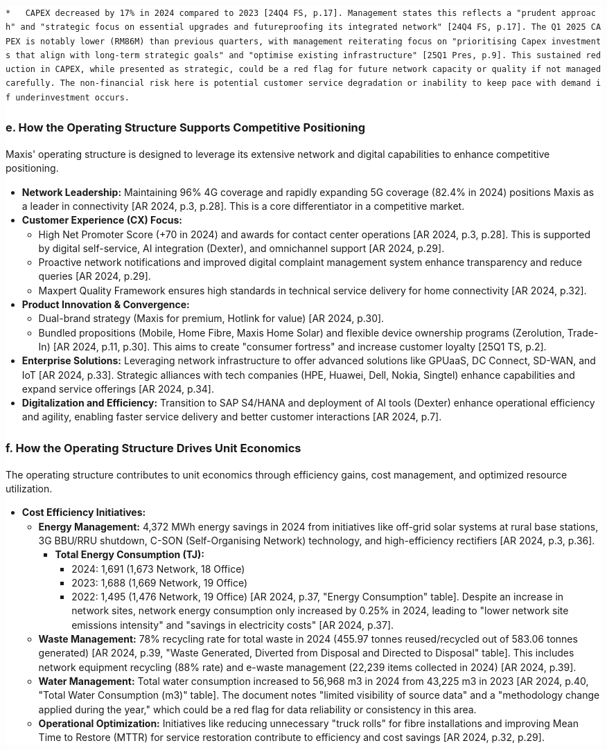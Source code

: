     *   CAPEX decreased by 17% in 2024 compared to 2023 [24Q4 FS, p.17]. Management states this reflects a "prudent approach" and "strategic focus on essential upgrades and futureproofing its integrated network" [24Q4 FS, p.17]. The Q1 2025 CAPEX is notably lower (RM86M) than previous quarters, with management reiterating focus on "prioritising Capex investments that align with long-term strategic goals" and "optimise existing infrastructure" [25Q1 Pres, p.9]. This sustained reduction in CAPEX, while presented as strategic, could be a red flag for future network capacity or quality if not managed carefully. The non-financial risk here is potential customer service degradation or inability to keep pace with demand if underinvestment occurs.

### e. How the Operating Structure Supports Competitive Positioning

Maxis' operating structure is designed to leverage its extensive network and digital capabilities to enhance competitive positioning.

*   **Network Leadership:** Maintaining 96% 4G coverage and rapidly expanding 5G coverage (82.4% in 2024) positions Maxis as a leader in connectivity [AR 2024, p.3, p.28]. This is a core differentiator in a competitive market.
*   **Customer Experience (CX) Focus:**
    *   High Net Promoter Score (+70 in 2024) and awards for contact center operations [AR 2024, p.3, p.28]. This is supported by digital self-service, AI integration (Dexter), and omnichannel support [AR 2024, p.29].
    *   Proactive network notifications and improved digital complaint management system enhance transparency and reduce queries [AR 2024, p.29].
    *   Maxpert Quality Framework ensures high standards in technical service delivery for home connectivity [AR 2024, p.32].
*   **Product Innovation & Convergence:**
    *   Dual-brand strategy (Maxis for premium, Hotlink for value) [AR 2024, p.30].
    *   Bundled propositions (Mobile, Home Fibre, Maxis Home Solar) and flexible device ownership programs (Zerolution, Trade-In) [AR 2024, p.11, p.30]. This aims to create "consumer fortress" and increase customer loyalty [25Q1 TS, p.2].
*   **Enterprise Solutions:** Leveraging network infrastructure to offer advanced solutions like GPUaaS, DC Connect, SD-WAN, and IoT [AR 2024, p.33]. Strategic alliances with tech companies (HPE, Huawei, Dell, Nokia, Singtel) enhance capabilities and expand service offerings [AR 2024, p.34].
*   **Digitalization and Efficiency:** Transition to SAP S4/HANA and deployment of AI tools (Dexter) enhance operational efficiency and agility, enabling faster service delivery and better customer interactions [AR 2024, p.7].

### f. How the Operating Structure Drives Unit Economics

The operating structure contributes to unit economics through efficiency gains, cost management, and optimized resource utilization.

*   **Cost Efficiency Initiatives:**
    *   **Energy Management:** 4,372 MWh energy savings in 2024 from initiatives like off-grid solar systems at rural base stations, 3G BBU/RRU shutdown, C-SON (Self-Organising Network) technology, and high-efficiency rectifiers [AR 2024, p.3, p.36].
        *   **Total Energy Consumption (TJ):**
            *   2024: 1,691 (1,673 Network, 18 Office)
            *   2023: 1,688 (1,669 Network, 19 Office)
            *   2022: 1,495 (1,476 Network, 19 Office)
            [AR 2024, p.37, "Energy Consumption" table]. Despite an increase in network sites, network energy consumption only increased by 0.25% in 2024, leading to "lower network site emissions intensity" and "savings in electricity costs" [AR 2024, p.37].
    *   **Waste Management:** 78% recycling rate for total waste in 2024 (455.97 tonnes reused/recycled out of 583.06 tonnes generated) [AR 2024, p.39, "Waste Generated, Diverted from Disposal and Directed to Disposal" table]. This includes network equipment recycling (88% rate) and e-waste management (22,239 items collected in 2024) [AR 2024, p.39].
    *   **Water Management:** Total water consumption increased to 56,968 m3 in 2024 from 43,225 m3 in 2023 [AR 2024, p.40, "Total Water Consumption (m3)" table]. The document notes "limited visibility of source data" and a "methodology change applied during the year," which could be a red flag for data reliability or consistency in this area.
    *   **Operational Optimization:** Initiatives like reducing unnecessary "truck rolls" for fibre installations and improving Mean Time to Restore (MTTR) for service restoration contribute to efficiency and cost savings [AR 2024, p.32, p.29].